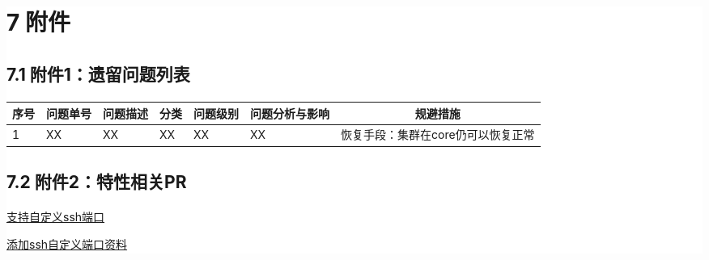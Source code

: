 # 7 附件

##  7.1 附件1：遗留问题列表

| 序号 | 问题单号 | 问题描述 | 分类 | 问题级别 | 问题分析与影响 | 规避措施                           |
| ---- | -------- | -------- | ---- | -------- | -------------- | ---------------------------------- |
| 1    | XX       | XX       | XX   | XX       | XX             | 恢复手段：集群在core仍可以恢复正常 |

##  7.2 附件2：特性相关PR

[支持自定义ssh端口](https://e.gitee.com/opengaussorg/repos/opengauss/openGauss-OM/pulls/1010)

[添加ssh自定义端口资料](https://e.gitee.com/opengaussorg/repos/opengauss/docs/pulls/7240)
